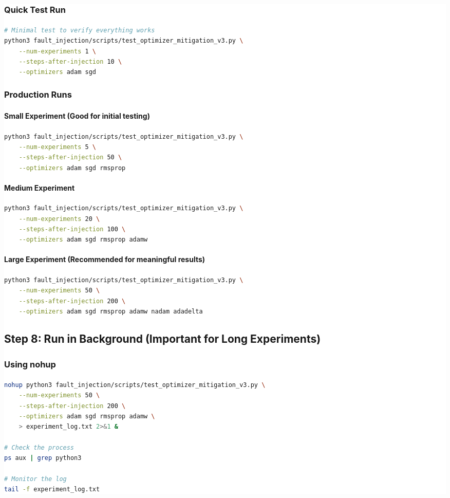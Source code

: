 ### Quick Test Run
```bash
# Minimal test to verify everything works
python3 fault_injection/scripts/test_optimizer_mitigation_v3.py \
    --num-experiments 1 \
    --steps-after-injection 10 \
    --optimizers adam sgd
```

### Production Runs

#### Small Experiment (Good for initial testing)
```bash
python3 fault_injection/scripts/test_optimizer_mitigation_v3.py \
    --num-experiments 5 \
    --steps-after-injection 50 \
    --optimizers adam sgd rmsprop
```

#### Medium Experiment
```bash
python3 fault_injection/scripts/test_optimizer_mitigation_v3.py \
    --num-experiments 20 \
    --steps-after-injection 100 \
    --optimizers adam sgd rmsprop adamw
```

#### Large Experiment (Recommended for meaningful results)
```bash
python3 fault_injection/scripts/test_optimizer_mitigation_v3.py \
    --num-experiments 50 \
    --steps-after-injection 200 \
    --optimizers adam sgd rmsprop adamw nadam adadelta
```

## Step 8: Run in Background (Important for Long Experiments)

### Using nohup
```bash
nohup python3 fault_injection/scripts/test_optimizer_mitigation_v3.py \
    --num-experiments 50 \
    --steps-after-injection 200 \
    --optimizers adam sgd rmsprop adamw \
    > experiment_log.txt 2>&1 &

# Check the process
ps aux | grep python3

# Monitor the log
tail -f experiment_log.txt
```
